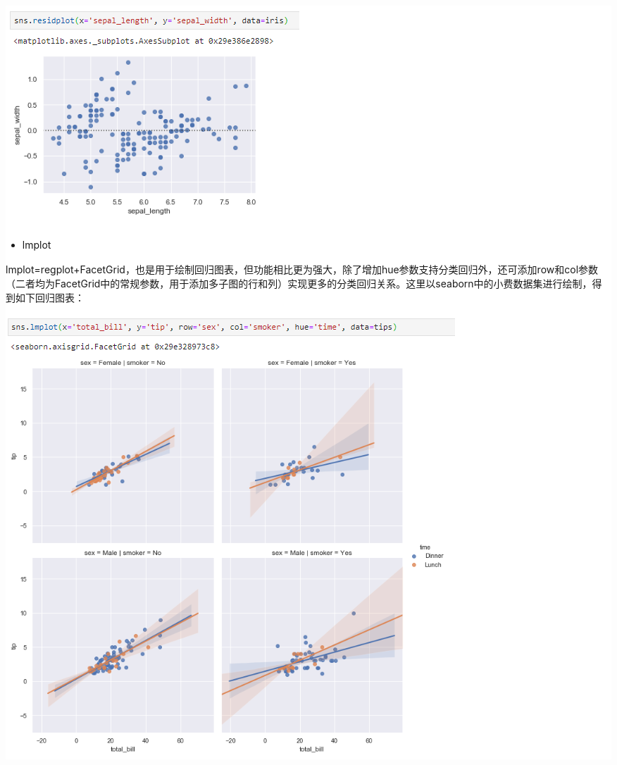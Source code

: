 ![17](img/17.png)

- lmplot

lmplot=regplot+FacetGrid，也是用于绘制回归图表，但功能相比更为强大，除了增加hue参数支持分类回归外，还可添加row和col参数（二者均为FacetGrid中的常规参数，用于添加多子图的行和列）实现更多的分类回归关系。这里以seaborn中的小费数据集进行绘制，得到如下回归图表：

![18](img/18.png)
